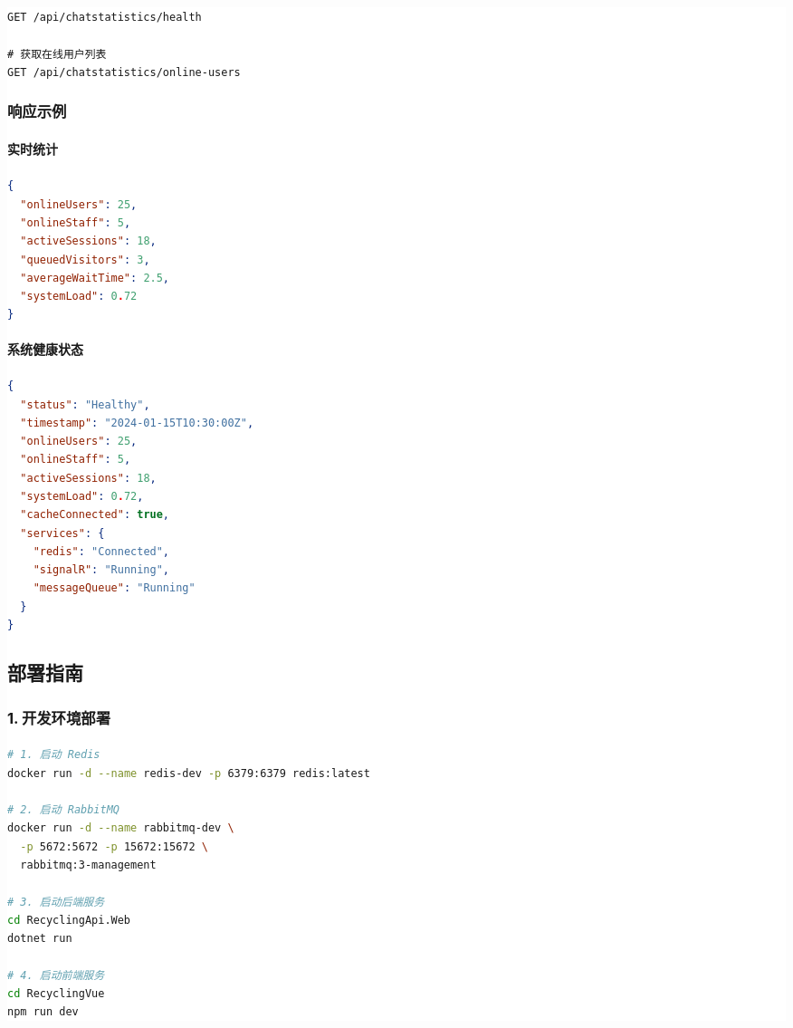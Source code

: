 ```http
GET /api/chatstatistics/health

# 获取在线用户列表
GET /api/chatstatistics/online-users
```

### 响应示例

#### 实时统计
```json
{
  "onlineUsers": 25,
  "onlineStaff": 5,
  "activeSessions": 18,
  "queuedVisitors": 3,
  "averageWaitTime": 2.5,
  "systemLoad": 0.72
}
```

#### 系统健康状态
```json
{
  "status": "Healthy",
  "timestamp": "2024-01-15T10:30:00Z",
  "onlineUsers": 25,
  "onlineStaff": 5,
  "activeSessions": 18,
  "systemLoad": 0.72,
  "cacheConnected": true,
  "services": {
    "redis": "Connected",
    "signalR": "Running",
    "messageQueue": "Running"
  }
}
```

## 部署指南

### 1. 开发环境部署

```bash
# 1. 启动 Redis
docker run -d --name redis-dev -p 6379:6379 redis:latest

# 2. 启动 RabbitMQ
docker run -d --name rabbitmq-dev \
  -p 5672:5672 -p 15672:15672 \
  rabbitmq:3-management

# 3. 启动后端服务
cd RecyclingApi.Web
dotnet run

# 4. 启动前端服务
cd RecyclingVue
npm run dev
```
